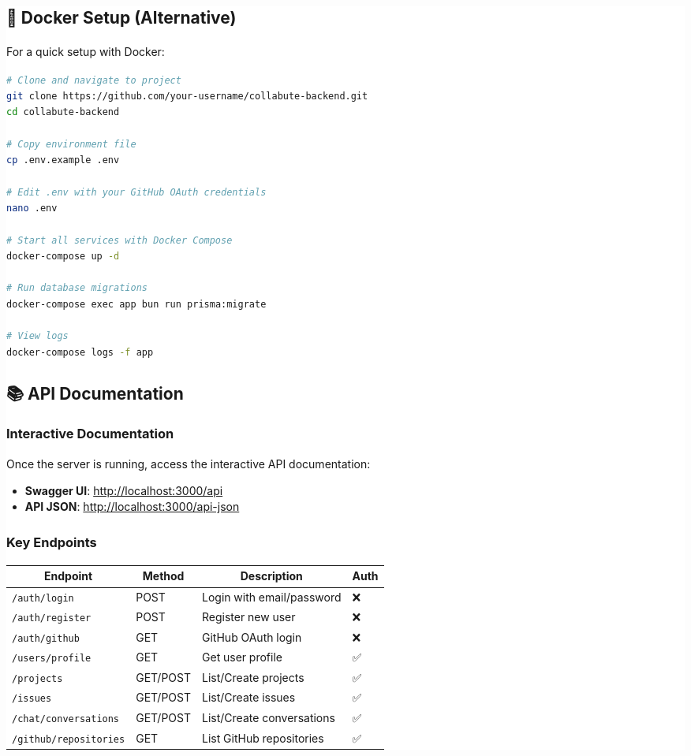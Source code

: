 ```env
```

## 🐳 Docker Setup (Alternative)

For a quick setup with Docker:

```bash
# Clone and navigate to project
git clone https://github.com/your-username/collabute-backend.git
cd collabute-backend

# Copy environment file
cp .env.example .env

# Edit .env with your GitHub OAuth credentials
nano .env

# Start all services with Docker Compose
docker-compose up -d

# Run database migrations
docker-compose exec app bun run prisma:migrate

# View logs
docker-compose logs -f app
```

## 📚 API Documentation

### Interactive Documentation

Once the server is running, access the interactive API documentation:

- **Swagger UI**: [http://localhost:3000/api](http://localhost:3000/api)
- **API JSON**: [http://localhost:3000/api-json](http://localhost:3000/api-json)

### Key Endpoints

| Endpoint | Method | Description | Auth |
|----------|--------|-------------|------|
| `/auth/login` | POST | Login with email/password | ❌ |
| `/auth/register` | POST | Register new user | ❌ |
| `/auth/github` | GET | GitHub OAuth login | ❌ |
| `/users/profile` | GET | Get user profile | ✅ |
| `/projects` | GET/POST | List/Create projects | ✅ |
| `/issues` | GET/POST | List/Create issues | ✅ |
| `/chat/conversations` | GET/POST | List/Create conversations | ✅ |
| `/github/repositories` | GET | List GitHub repositories | ✅ |
